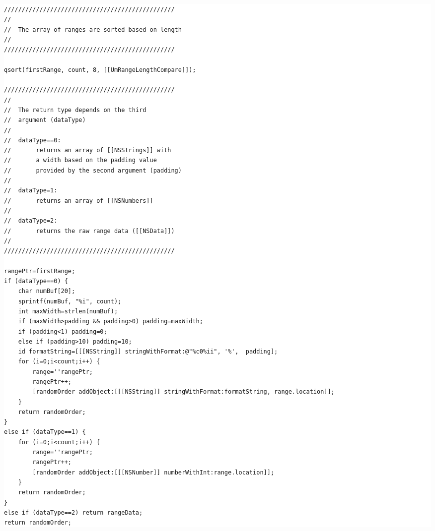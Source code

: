     ////////////////////////////////////////////////
    //  
    //  The array of ranges are sorted based on length 
    //
    ////////////////////////////////////////////////
    
    qsort(firstRange, count, 8, [[UmRangeLengthCompare]]);
    
    ////////////////////////////////////////////////
    //  
    //  The return type depends on the third 
    //  argument (dataType)
    //  
    //  dataType==0:
    //       returns an array of [[NSStrings]] with
    //       a width based on the padding value
    //       provided by the second argument (padding)
    //  
    //  dataType=1:
    //       returns an array of [[NSNumbers]] 
    //       
    //  dataType=2:
    //       returns the raw range data ([[NSData]])
    //
    ////////////////////////////////////////////////    
    
    rangePtr=firstRange;
    if (dataType==0) {
        char numBuf[20];
        sprintf(numBuf, "%i", count);
        int maxWidth=strlen(numBuf);
        if (maxWidth>padding && padding>0) padding=maxWidth;
        if (padding<1) padding=0;
        else if (padding>10) padding=10;
        id formatString=[[[NSString]] stringWithFormat:@"%c0%ii", '%',  padding];
        for (i=0;i<count;i++) {
            range=''rangePtr;
            rangePtr++;
            [randomOrder addObject:[[[NSString]] stringWithFormat:formatString, range.location]];
        }
        return randomOrder;
    }
    else if (dataType==1) {
        for (i=0;i<count;i++) {
            range=''rangePtr;
            rangePtr++;
            [randomOrder addObject:[[[NSNumber]] numberWithInt:range.location]];
        }
        return randomOrder;
    }
    else if (dataType==2) return rangeData;
    return randomOrder;
    
